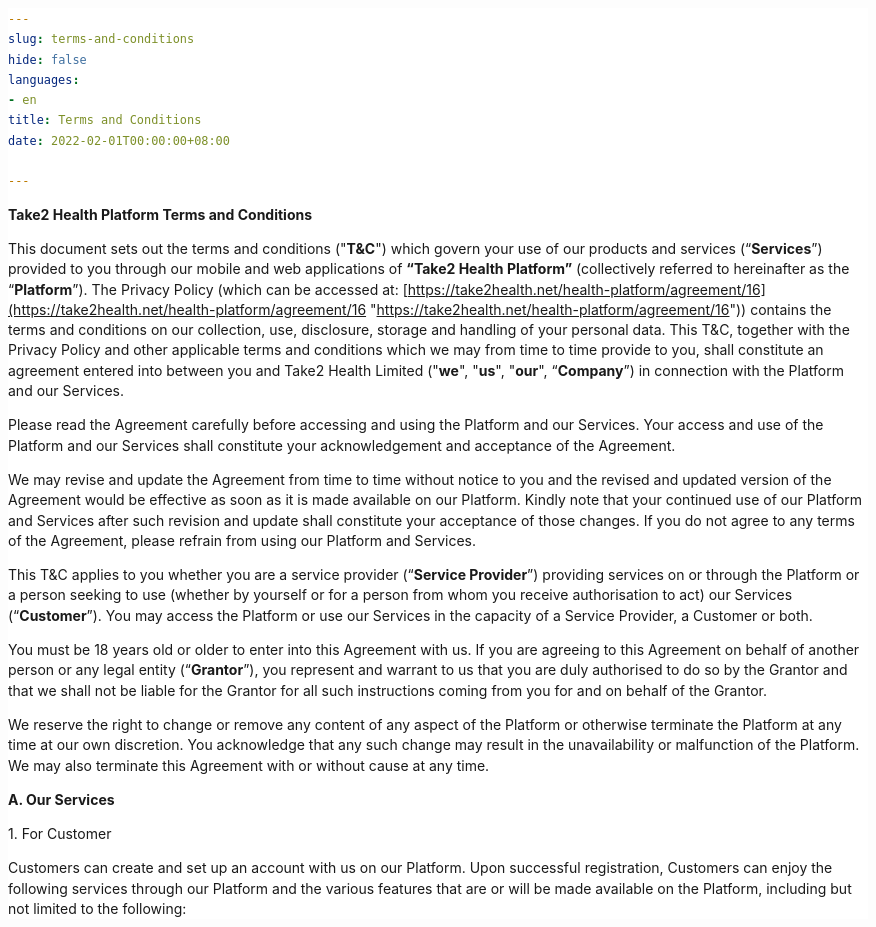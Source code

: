```yaml
---
slug: terms-and-conditions
hide: false
languages:
- en
title: Terms and Conditions
date: 2022-02-01T00:00:00+08:00

---
```

**Take2 Health Platform Terms and Conditions**

  
This document sets out the terms and conditions ("**T&C**") which govern your use of our products and services (“**Services**”) provided to you through our mobile and web applications of **“Take2 Health Platform”** (collectively referred to hereinafter as the “**Platform**”). The Privacy Policy (which can be accessed at: [https://take2health.net/health-platform/agreement/16](https://take2health.net/health-platform/agreement/16 "https://take2health.net/health-platform/agreement/16")) contains the terms and conditions on our collection, use, disclosure, storage and handling of your personal data. This T&C, together with the Privacy Policy and other applicable terms and conditions which we may from time to time provide to you, shall constitute an agreement entered into between you and Take2 Health Limited ("**we**", "**us**", "**our**", “**Company**”) in connection with the Platform and our Services.

Please read the Agreement carefully before accessing and using the Platform and our Services. Your access and use of the Platform and our Services shall constitute your acknowledgement and acceptance of the Agreement.

We may revise and update the Agreement from time to time without notice to you and the revised and updated version of the Agreement would be effective as soon as it is made available on our Platform. Kindly note that your continued use of our Platform and Services after such revision and update shall constitute your acceptance of those changes. If you do not agree to any terms of the Agreement, please refrain from using our Platform and Services.

This T&C applies to you whether you are a service provider (“**Service Provider**”) providing services on or through the Platform or a person seeking to use (whether by yourself or for a person from whom you receive authorisation to act) our Services (“**Customer**”). You may access the Platform or use our Services in the capacity of a Service Provider, a Customer or both.

You must be 18 years old or older to enter into this Agreement with us. If you are agreeing to this Agreement on behalf of another person or any legal entity (“**Grantor**”), you represent and warrant to us that you are duly authorised to do so by the Grantor and that we shall not be liable for the Grantor for all such instructions coming from you for and on behalf of the Grantor.

We reserve the right to change or remove any content of any aspect of the Platform or otherwise terminate the Platform at any time at our own discretion. You acknowledge that any such change may result in the unavailability or malfunction of the Platform. We may also terminate this Agreement with or without cause at any time.

**A. Our Services**

1\. For Customer

Customers can create and set up an account with us on our Platform. Upon successful registration, Customers can enjoy the following services through our Platform and the various features that are or will be made available on the Platform, including but not limited to the following:
